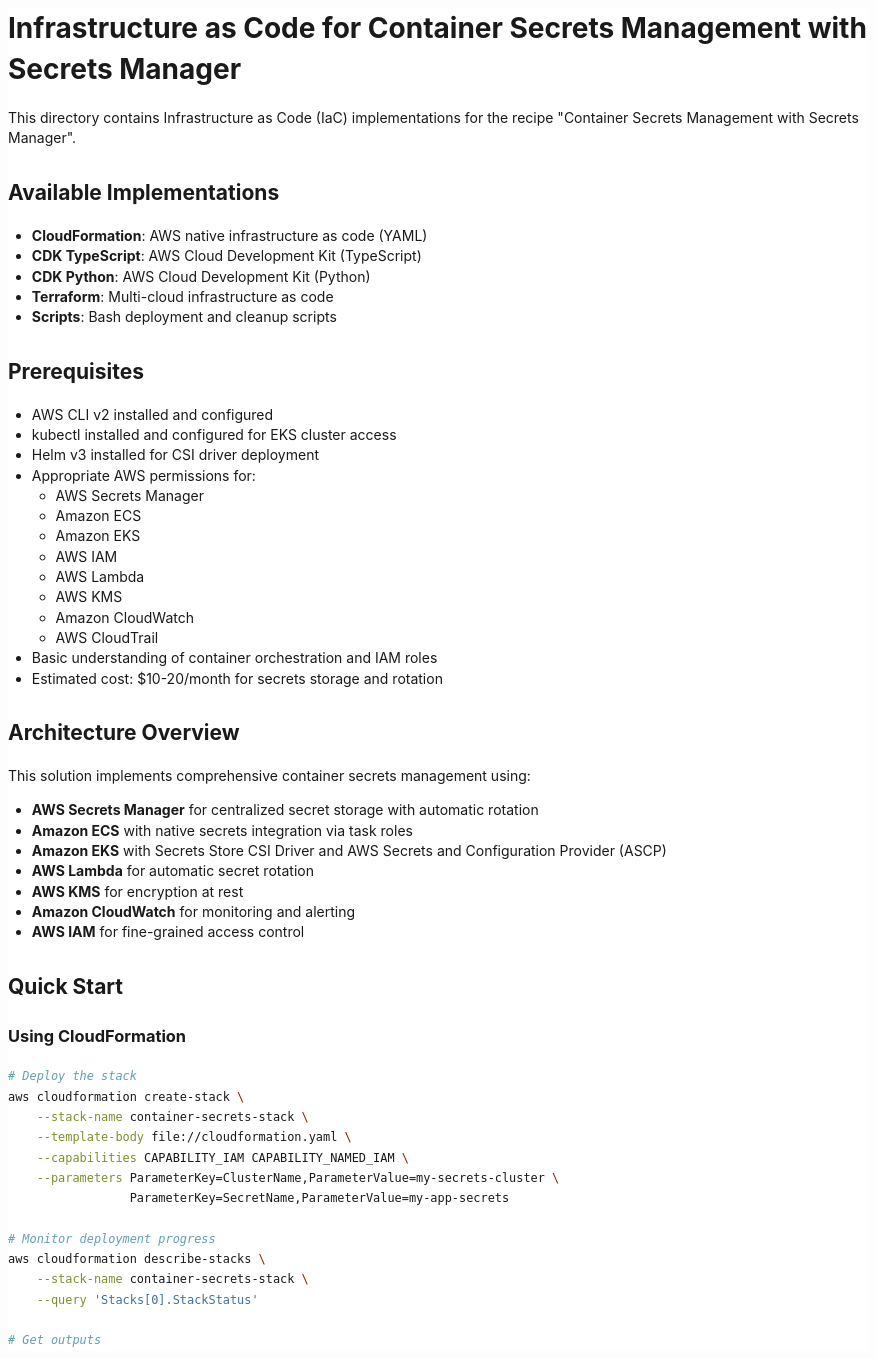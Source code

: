 # Infrastructure as Code for Container Secrets Management with Secrets Manager

This directory contains Infrastructure as Code (IaC) implementations for the recipe "Container Secrets Management with Secrets Manager".

## Available Implementations

- **CloudFormation**: AWS native infrastructure as code (YAML)
- **CDK TypeScript**: AWS Cloud Development Kit (TypeScript)
- **CDK Python**: AWS Cloud Development Kit (Python)
- **Terraform**: Multi-cloud infrastructure as code
- **Scripts**: Bash deployment and cleanup scripts

## Prerequisites

- AWS CLI v2 installed and configured
- kubectl installed and configured for EKS cluster access
- Helm v3 installed for CSI driver deployment
- Appropriate AWS permissions for:
  - AWS Secrets Manager
  - Amazon ECS
  - Amazon EKS
  - AWS IAM
  - AWS Lambda
  - AWS KMS
  - Amazon CloudWatch
  - AWS CloudTrail
- Basic understanding of container orchestration and IAM roles
- Estimated cost: $10-20/month for secrets storage and rotation

## Architecture Overview

This solution implements comprehensive container secrets management using:

- **AWS Secrets Manager** for centralized secret storage with automatic rotation
- **Amazon ECS** with native secrets integration via task roles
- **Amazon EKS** with Secrets Store CSI Driver and AWS Secrets and Configuration Provider (ASCP)
- **AWS Lambda** for automatic secret rotation
- **AWS KMS** for encryption at rest
- **Amazon CloudWatch** for monitoring and alerting
- **AWS IAM** for fine-grained access control

## Quick Start

### Using CloudFormation

```bash
# Deploy the stack
aws cloudformation create-stack \
    --stack-name container-secrets-stack \
    --template-body file://cloudformation.yaml \
    --capabilities CAPABILITY_IAM CAPABILITY_NAMED_IAM \
    --parameters ParameterKey=ClusterName,ParameterValue=my-secrets-cluster \
                 ParameterKey=SecretName,ParameterValue=my-app-secrets

# Monitor deployment progress
aws cloudformation describe-stacks \
    --stack-name container-secrets-stack \
    --query 'Stacks[0].StackStatus'

# Get outputs
```